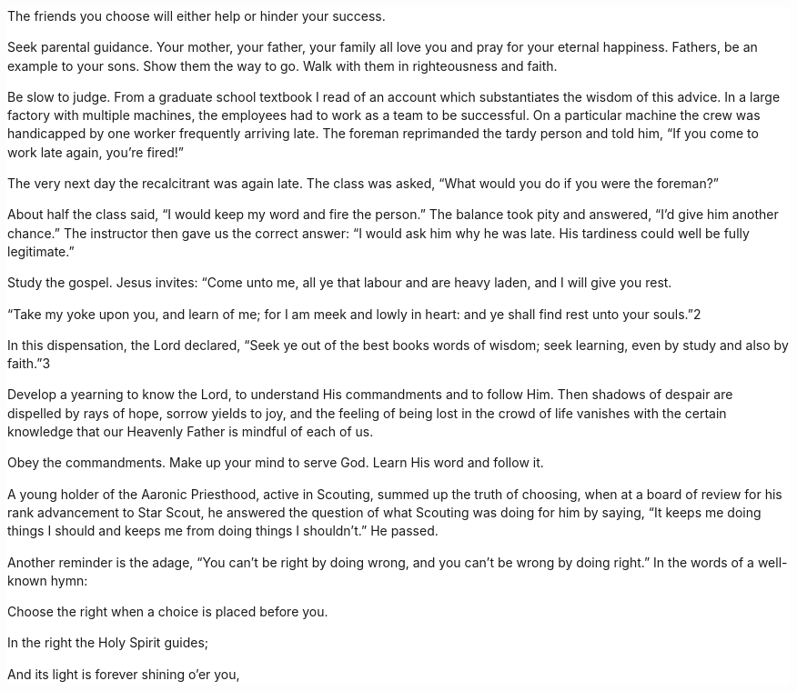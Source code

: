 The friends you choose will either help or hinder your success.





Seek parental guidance. Your mother, your father, your family all love you and pray for your eternal happiness. Fathers, be an example to your sons. Show them the way to go. Walk with them in righteousness and faith.

Be slow to judge. From a graduate school textbook I read of an account which substantiates the wisdom of this advice. In a large factory with multiple machines, the employees had to work as a team to be successful. On a particular machine the crew was handicapped by one worker frequently arriving late. The foreman reprimanded the tardy person and told him, “If you come to work late again, you’re fired!”

The very next day the recalcitrant was again late. The class was asked, “What would you do if you were the foreman?”

About half the class said, “I would keep my word and fire the person.” The balance took pity and answered, “I’d give him another chance.” The instructor then gave us the correct answer: “I would ask him why he was late. His tardiness could well be fully legitimate.”





Study the gospel. Jesus invites: “Come unto me, all ye that labour and are heavy laden, and I will give you rest.

“Take my yoke upon you, and learn of me; for I am meek and lowly in heart: and ye shall find rest unto your souls.”2

In this dispensation, the Lord declared, “Seek ye out of the best books words of wisdom; seek learning, even by study and also by faith.”3

Develop a yearning to know the Lord, to understand His commandments and to follow Him. Then shadows of despair are dispelled by rays of hope, sorrow yields to joy, and the feeling of being lost in the crowd of life vanishes with the certain knowledge that our Heavenly Father is mindful of each of us.





Obey the commandments. Make up your mind to serve God. Learn His word and follow it.

A young holder of the Aaronic Priesthood, active in Scouting, summed up the truth of choosing, when at a board of review for his rank advancement to Star Scout, he answered the question of what Scouting was doing for him by saying, “It keeps me doing things I should and keeps me from doing things I shouldn’t.” He passed.

Another reminder is the adage, “You can’t be right by doing wrong, and you can’t be wrong by doing right.” In the words of a well-known hymn:





Choose the right when a choice is placed before you.

In the right the Holy Spirit guides;

And its light is forever shining o’er you,
